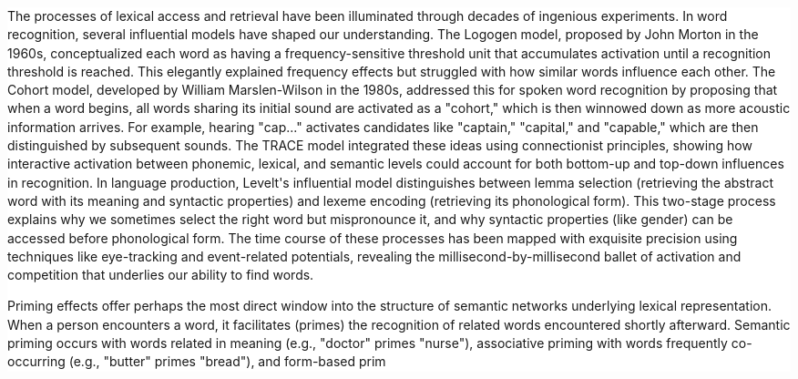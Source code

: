 The processes of lexical access and retrieval have been illuminated through decades of ingenious experiments. In word recognition, several influential models have shaped our understanding. The Logogen model, proposed by John Morton in the 1960s, conceptualized each word as having a frequency-sensitive threshold unit that accumulates activation until a recognition threshold is reached. This elegantly explained frequency effects but struggled with how similar words influence each other. The Cohort model, developed by William Marslen-Wilson in the 1980s, addressed this for spoken word recognition by proposing that when a word begins, all words sharing its initial sound are activated as a "cohort," which is then winnowed down as more acoustic information arrives. For example, hearing "cap..." activates candidates like "captain," "capital," and "capable," which are then distinguished by subsequent sounds. The TRACE model integrated these ideas using connectionist principles, showing how interactive activation between phonemic, lexical, and semantic levels could account for both bottom-up and top-down influences in recognition. In language production, Levelt's influential model distinguishes between lemma selection (retrieving the abstract word with its meaning and syntactic properties) and lexeme encoding (retrieving its phonological form). This two-stage process explains why we sometimes select the right word but mispronounce it, and why syntactic properties (like gender) can be accessed before phonological form. The time course of these processes has been mapped with exquisite precision using techniques like eye-tracking and event-related potentials, revealing the millisecond-by-millisecond ballet of activation and competition that underlies our ability to find words.

Priming effects offer perhaps the most direct window into the structure of semantic networks underlying lexical representation. When a person encounters a word, it facilitates (primes) the recognition of related words encountered shortly afterward. Semantic priming occurs with words related in meaning (e.g., "doctor" primes "nurse"), associative priming with words frequently co-occurring (e.g., "butter" primes "bread"), and form-based prim